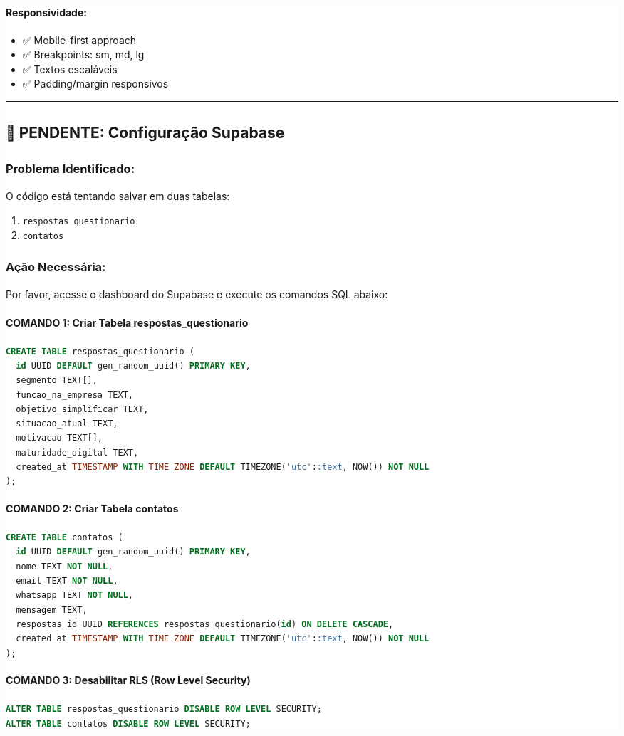 #### **Responsividade:**
- ✅ Mobile-first approach
- ✅ Breakpoints: sm, md, lg
- ✅ Textos escaláveis
- ✅ Padding/margin responsivos

---

## 🔴 PENDENTE: Configuração Supabase

### **Problema Identificado:**
O código está tentando salvar em duas tabelas:
1. `respostas_questionario`
2. `contatos`

### **Ação Necessária:**

Por favor, acesse o dashboard do Supabase e execute os comandos SQL abaixo:

#### **COMANDO 1: Criar Tabela respostas_questionario**

```sql
CREATE TABLE respostas_questionario (
  id UUID DEFAULT gen_random_uuid() PRIMARY KEY,
  segmento TEXT[],
  funcao_na_empresa TEXT,
  objetivo_simplificar TEXT,
  situacao_atual TEXT,
  motivacao TEXT[],
  maturidade_digital TEXT,
  created_at TIMESTAMP WITH TIME ZONE DEFAULT TIMEZONE('utc'::text, NOW()) NOT NULL
);
```

#### **COMANDO 2: Criar Tabela contatos**

```sql
CREATE TABLE contatos (
  id UUID DEFAULT gen_random_uuid() PRIMARY KEY,
  nome TEXT NOT NULL,
  email TEXT NOT NULL,
  whatsapp TEXT NOT NULL,
  mensagem TEXT,
  respostas_id UUID REFERENCES respostas_questionario(id) ON DELETE CASCADE,
  created_at TIMESTAMP WITH TIME ZONE DEFAULT TIMEZONE('utc'::text, NOW()) NOT NULL
);
```

#### **COMANDO 3: Desabilitar RLS (Row Level Security)**

```sql
ALTER TABLE respostas_questionario DISABLE ROW LEVEL SECURITY;
ALTER TABLE contatos DISABLE ROW LEVEL SECURITY;
```

